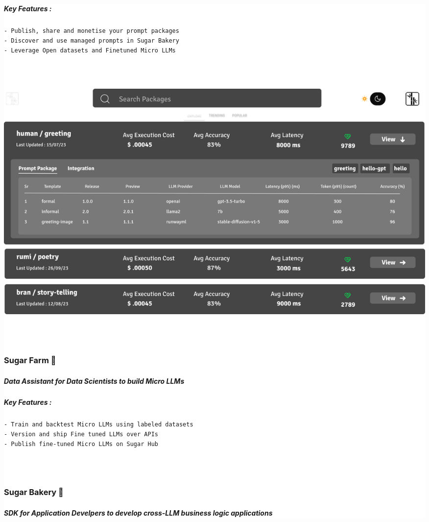 ##### Key Features :

    - Publish, share and monetise your prompt packages
    - Discover and use managed prompts in Sugar Bakery
    - Leverage Open datasets and Finetuned Micro LLMs

<br> </br>

![Sugar Hub](public/images/sugar/sugarhub.png)

<br> </br>

### Sugar Farm 🚜 <a name="sugar-farm--"></a>

##### Data Assistant for **Data Scientists** to build Micro LLMs

##### Key Features :

    - Train and backtest Micro LLMs using labeled datasets
    - Version and ship Fine tuned LLMs over APIs
    - Publish fine-tuned Micro LLMs on Sugar Hub

<br> </br>

### Sugar Bakery 🍞 <a name="sugar-bakery--"></a>

##### SDK for **Application Develpers** to develop cross-LLM business logic applications
